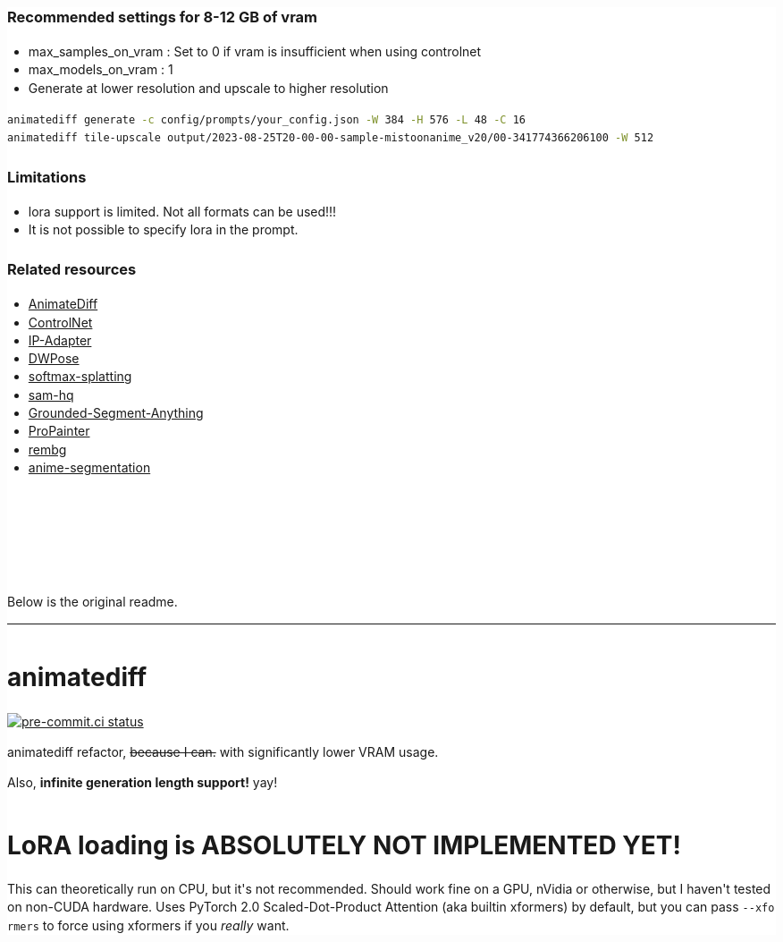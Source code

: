 ### Recommended settings for 8-12 GB of vram
- max_samples_on_vram : Set to 0 if vram is insufficient when using controlnet
- max_models_on_vram : 1
- Generate at lower resolution and upscale to higher resolution
```sh
animatediff generate -c config/prompts/your_config.json -W 384 -H 576 -L 48 -C 16
animatediff tile-upscale output/2023-08-25T20-00-00-sample-mistoonanime_v20/00-341774366206100 -W 512
```

### Limitations
- lora support is limited. Not all formats can be used!!!
- It is not possible to specify lora in the prompt.

### Related resources
- [AnimateDiff](https://github.com/guoyww/AnimateDiff)
- [ControlNet](https://github.com/lllyasviel/ControlNet)
- [IP-Adapter](https://github.com/tencent-ailab/IP-Adapter)
- [DWPose](https://github.com/IDEA-Research/DWPose)
- [softmax-splatting](https://github.com/sniklaus/softmax-splatting)
- [sam-hq](https://github.com/SysCV/sam-hq)
- [Grounded-Segment-Anything](https://github.com/IDEA-Research/Grounded-Segment-Anything)
- [ProPainter](https://github.com/sczhou/ProPainter)
- [rembg](https://github.com/danielgatis/rembg)
- [anime-segmentation](https://github.com/SkyTNT/anime-segmentation)

<br>
<br>
<br>
<br>
<br>

Below is the original readme.  

----------------------------------------------------------  


# animatediff
[![pre-commit.ci status](https://results.pre-commit.ci/badge/github/neggles/animatediff-cli/main.svg)](https://results.pre-commit.ci/latest/github/neggles/animatediff-cli/main)

animatediff refactor, ~~because I can.~~ with significantly lower VRAM usage.

Also, **infinite generation length support!** yay!

# LoRA loading is ABSOLUTELY NOT IMPLEMENTED YET!

This can theoretically run on CPU, but it's not recommended. Should work fine on a GPU, nVidia or otherwise,
but I haven't tested on non-CUDA hardware. Uses PyTorch 2.0 Scaled-Dot-Product Attention (aka builtin xformers)
by default, but you can pass `--xformers` to force using xformers if you *really* want.
